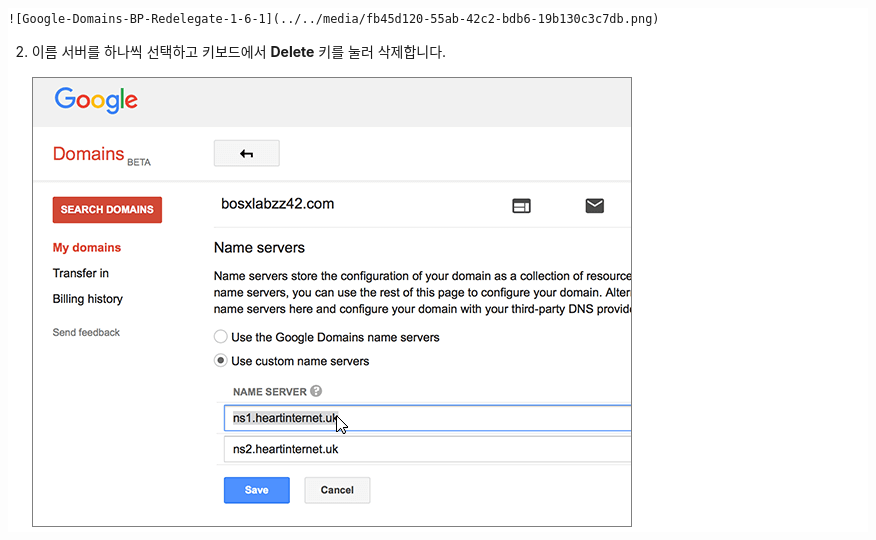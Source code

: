     ![Google-Domains-BP-Redelegate-1-6-1](../../media/fb45d120-55ab-42c2-bdb6-19b130c3c7db.png)
  
2. 이름 서버를 하나씩 선택하고 키보드에서 **Delete** 키를 눌러 삭제합니다. 
    
    ![Google-Domains-BP-Redelegate-1-6-2](../../media/524e64ad-56e6-4254-8a64-e4a4c3230f89.png)
  